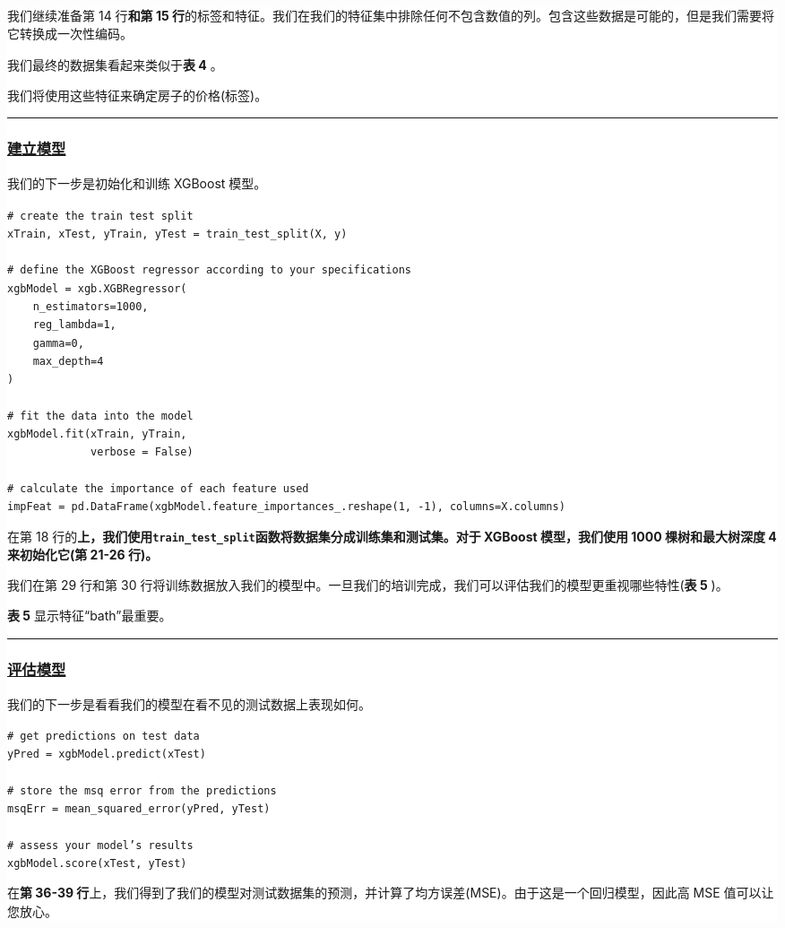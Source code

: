 我们继续准备第 14 行**和第 15 行**的标签和特征。我们在我们的特征集中排除任何不包含数值的列。包含这些数据是可能的，但是我们需要将它转换成一次性编码。

我们最终的数据集看起来类似于**表 4** 。

我们将使用这些特征来确定房子的价格(标签)。

* * *

### [**建立模型**](#TOC)

我们的下一步是初始化和训练 XGBoost 模型。

```
# create the train test split
xTrain, xTest, yTrain, yTest = train_test_split(X, y)

# define the XGBoost regressor according to your specifications
xgbModel = xgb.XGBRegressor(
    n_estimators=1000,
    reg_lambda=1,
    gamma=0,
    max_depth=4
)

# fit the data into the model
xgbModel.fit(xTrain, yTrain,
             verbose = False)

# calculate the importance of each feature used
impFeat = pd.DataFrame(xgbModel.feature_importances_.reshape(1, -1), columns=X.columns)
```

在第 18 行的**上，我们使用`train_test_split`函数将数据集分成训练集和测试集。对于 XGBoost 模型，我们使用 1000 棵树和最大树深度 4 来初始化它(**第 21-26 行**)。**

我们在第 29 行和第 30 行将训练数据放入我们的模型中。一旦我们的培训完成，我们可以评估我们的模型更重视哪些特性(**表 5** )。

**表 5** 显示特征“bath”最重要。

* * *

### [**评估模型**](#TOC)

我们的下一步是看看我们的模型在看不见的测试数据上表现如何。

```
# get predictions on test data
yPred = xgbModel.predict(xTest)

# store the msq error from the predictions
msqErr = mean_squared_error(yPred, yTest)

# assess your model’s results
xgbModel.score(xTest, yTest)
```

在**第 36-39 行**上，我们得到了我们的模型对测试数据集的预测，并计算了均方误差(MSE)。由于这是一个回归模型，因此高 MSE 值可以让您放心。
